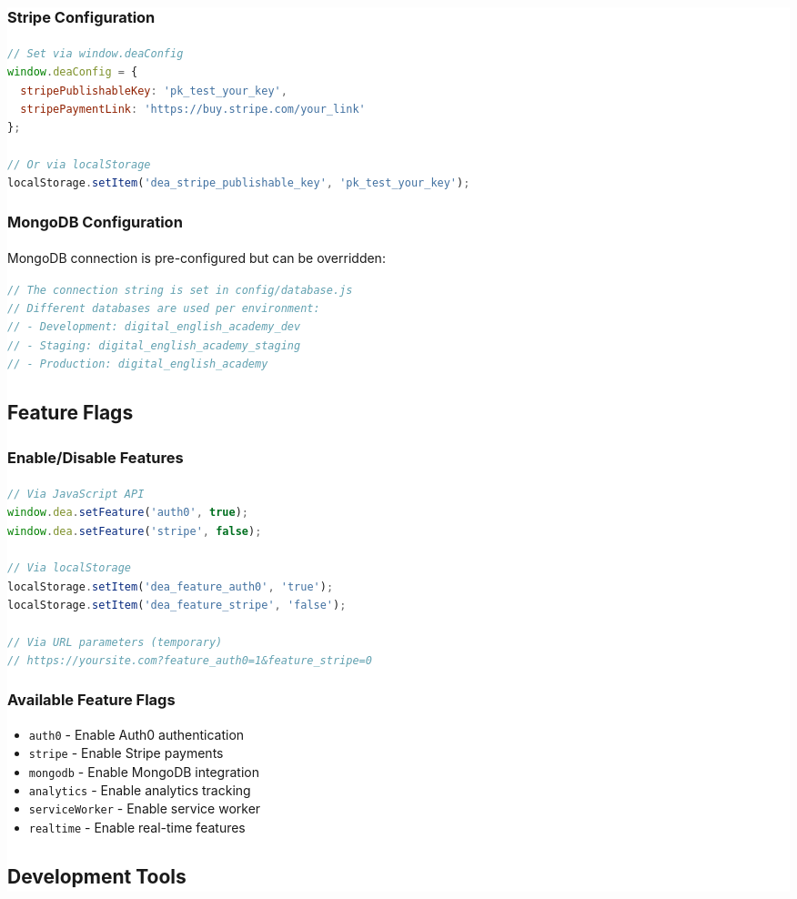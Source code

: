 ### Stripe Configuration

```javascript
// Set via window.deaConfig
window.deaConfig = {
  stripePublishableKey: 'pk_test_your_key',
  stripePaymentLink: 'https://buy.stripe.com/your_link'
};

// Or via localStorage
localStorage.setItem('dea_stripe_publishable_key', 'pk_test_your_key');
```

### MongoDB Configuration

MongoDB connection is pre-configured but can be overridden:

```javascript
// The connection string is set in config/database.js
// Different databases are used per environment:
// - Development: digital_english_academy_dev
// - Staging: digital_english_academy_staging  
// - Production: digital_english_academy
```

## Feature Flags

### Enable/Disable Features

```javascript
// Via JavaScript API
window.dea.setFeature('auth0', true);
window.dea.setFeature('stripe', false);

// Via localStorage
localStorage.setItem('dea_feature_auth0', 'true');
localStorage.setItem('dea_feature_stripe', 'false');

// Via URL parameters (temporary)
// https://yoursite.com?feature_auth0=1&feature_stripe=0
```

### Available Feature Flags

- `auth0` - Enable Auth0 authentication
- `stripe` - Enable Stripe payments
- `mongodb` - Enable MongoDB integration
- `analytics` - Enable analytics tracking
- `serviceWorker` - Enable service worker
- `realtime` - Enable real-time features

## Development Tools
